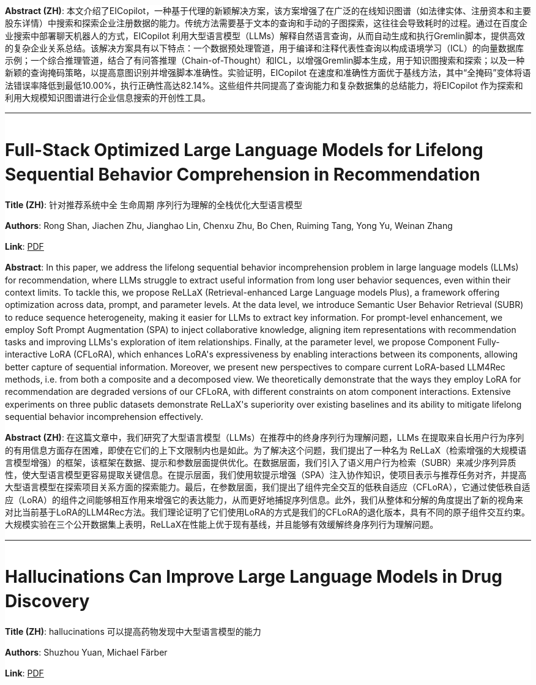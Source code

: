 **Abstract (ZH)**: 本文介绍了EICopilot，一种基于代理的新颖解决方案，该方案增强了在广泛的在线知识图谱（如法律实体、注册资本和主要股东详情）中搜索和探索企业注册数据的能力。传统方法需要基于文本的查询和手动的子图探索，这往往会导致耗时的过程。通过在百度企业搜索中部署聊天机器人的方式，EICopilot 利用大型语言模型（LLMs）解释自然语言查询，从而自动生成和执行Gremlin脚本，提供高效的复杂企业关系总结。该解决方案具有以下特点：一个数据预处理管道，用于编译和注释代表性查询以构成语境学习（ICL）的向量数据库示例；一个综合推理管道，结合了有问答推理（Chain-of-Thought）和ICL，以增强Gremlin脚本生成，用于知识图搜索和探索；以及一种新颖的查询掩码策略，以提高意图识别并增强脚本准确性。实验证明，EICopilot 在速度和准确性方面优于基线方法，其中“全掩码”变体将语法错误率降低到最低10.00%，执行正确性高达82.14%。这些组件共同提高了查询能力和复杂数据集的总结能力，将EICopilot 作为探索和利用大规模知识图谱进行企业信息搜索的开创性工具。 

---
# Full-Stack Optimized Large Language Models for Lifelong Sequential Behavior Comprehension in Recommendation 

**Title (ZH)**: 针对推荐系统中全 生命周期 序列行为理解的全栈优化大型语言模型 

**Authors**: Rong Shan, Jiachen Zhu, Jianghao Lin, Chenxu Zhu, Bo Chen, Ruiming Tang, Yong Yu, Weinan Zhang  

**Link**: [PDF](https://arxiv.org/pdf/2501.13344)  

**Abstract**: In this paper, we address the lifelong sequential behavior incomprehension problem in large language models (LLMs) for recommendation, where LLMs struggle to extract useful information from long user behavior sequences, even within their context limits. To tackle this, we propose ReLLaX (Retrieval-enhanced Large Language models Plus), a framework offering optimization across data, prompt, and parameter levels. At the data level, we introduce Semantic User Behavior Retrieval (SUBR) to reduce sequence heterogeneity, making it easier for LLMs to extract key information. For prompt-level enhancement, we employ Soft Prompt Augmentation (SPA) to inject collaborative knowledge, aligning item representations with recommendation tasks and improving LLMs's exploration of item relationships. Finally, at the parameter level, we propose Component Fully-interactive LoRA (CFLoRA), which enhances LoRA's expressiveness by enabling interactions between its components, allowing better capture of sequential information. Moreover, we present new perspectives to compare current LoRA-based LLM4Rec methods, i.e. from both a composite and a decomposed view. We theoretically demonstrate that the ways they employ LoRA for recommendation are degraded versions of our CFLoRA, with different constraints on atom component interactions. Extensive experiments on three public datasets demonstrate ReLLaX's superiority over existing baselines and its ability to mitigate lifelong sequential behavior incomprehension effectively. 

**Abstract (ZH)**: 在这篇文章中，我们研究了大型语言模型（LLMs）在推荐中的终身序列行为理解问题，LLMs 在提取来自长用户行为序列的有用信息方面存在困难，即使在它们的上下文限制内也是如此。为了解决这个问题，我们提出了一种名为 ReLLaX（检索增强的大规模语言模型增强）的框架，该框架在数据、提示和参数层面提供优化。在数据层面，我们引入了语义用户行为检索（SUBR）来减少序列异质性，使大型语言模型更容易提取关键信息。在提示层面，我们使用软提示增强（SPA）注入协作知识，使项目表示与推荐任务对齐，并提高大型语言模型在探索项目关系方面的探索能力。最后，在参数层面，我们提出了组件完全交互的低秩自适应（CFLoRA），它通过使低秩自适应（LoRA）的组件之间能够相互作用来增强它的表达能力，从而更好地捕捉序列信息。此外，我们从整体和分解的角度提出了新的视角来对比当前基于LoRA的LLM4Rec方法。我们理论证明了它们使用LoRA的方式是我们的CFLoRA的退化版本，具有不同的原子组件交互约束。大规模实验在三个公开数据集上表明，ReLLaX在性能上优于现有基线，并且能够有效缓解终身序列行为理解问题。 

---
# Hallucinations Can Improve Large Language Models in Drug Discovery 

**Title (ZH)**: hallucinations 可以提高药物发现中大型语言模型的能力 

**Authors**: Shuzhou Yuan, Michael Färber  

**Link**: [PDF](https://arxiv.org/pdf/2501.13824)  
